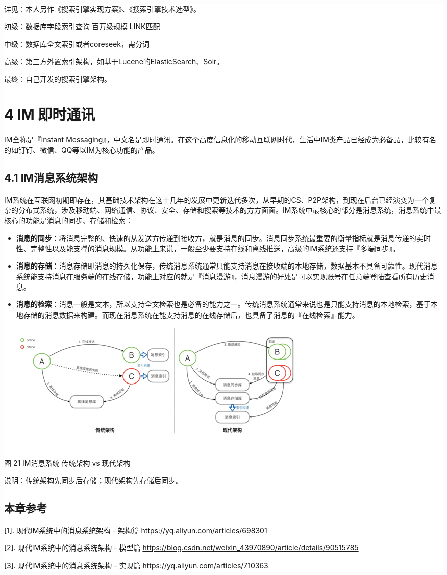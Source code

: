 详见：本人另作《搜索引擎实现方案》、《搜索引擎技术选型》。

 

初级：数据库字段索引查询 百万级规模 LINK匹配

中级：数据库全文索引或者coreseek，需分词

高级：第三方外置索引架构，如基于Lucene的ElasticSearch、Solr。

最终：自己开发的搜索引擎架构。

 

# 4   IM 即时通讯

IM全称是『Instant Messaging』，中文名是即时通讯。在这个高度信息化的移动互联网时代，生活中IM类产品已经成为必备品，比较有名的如钉钉、微信、QQ等以IM为核心功能的产品。

## 4.1   IM消息系统架构

IM系统在互联网初期即存在，其基础技术架构在这十几年的发展中更新迭代多次，从早期的CS、P2P架构，到现在后台已经演变为一个复杂的分布式系统，涉及移动端、网络通信、协议、安全、存储和搜索等技术的方方面面。IM系统中最核心的部分是消息系统，消息系统中最核心的功能是消息的同步、存储和检索：

- **消息的同步**：将消息完整的、快速的从发送方传递到接收方，就是消息的同步。消息同步系统最重要的衡量指标就是消息传递的实时性、完整性以及能支撑的消息规模。从功能上来说，一般至少要支持在线和离线推送，高级的IM系统还支持『多端同步』。
- **消息的存储**：消息存储即消息的持久化保存，传统消息系统通常只能支持消息在接收端的本地存储，数据基本不具备可靠性。现代消息系统能支持消息在服务端的在线存储，功能上对应的就是『消息漫游』，消息漫游的好处是可以实现账号在任意端登陆查看所有历史消息。
- **消息的检索**：消息一般是文本，所以支持全文检索也是必备的能力之一。传统消息系统通常来说也是只能支持消息的本地检索，基于本地存储的消息数据来构建。而现在消息系统在能支持消息的在线存储后，也具备了消息的『在线检索』能力。

   ![1574512323350](../../media/sf_reuse/arch/arch_028.png)

图 21 IM消息系统 传统架构 vs 现代架构

说明：传统架构先同步后存储；现代架构先存储后同步。

 

## 本章参考

[1].    现代IM系统中的消息系统架构 - 架构篇 https://yq.aliyun.com/articles/698301 

[2].    现代IM系统中的消息系统架构 - 模型篇 https://blog.csdn.net/weixin_43970890/article/details/90515785 

[3].    现代IM系统中的消息系统架构 - 实现篇 https://yq.aliyun.com/articles/710363 
